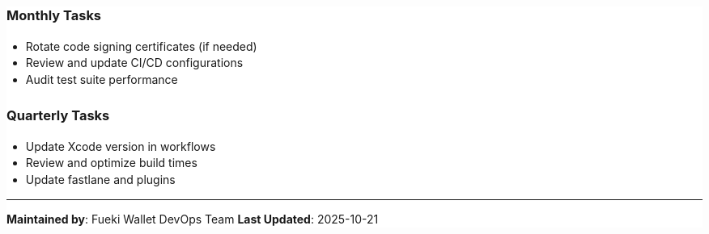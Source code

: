 ### Monthly Tasks
- Rotate code signing certificates (if needed)
- Review and update CI/CD configurations
- Audit test suite performance

### Quarterly Tasks
- Update Xcode version in workflows
- Review and optimize build times
- Update fastlane and plugins

---

**Maintained by**: Fueki Wallet DevOps Team
**Last Updated**: 2025-10-21
